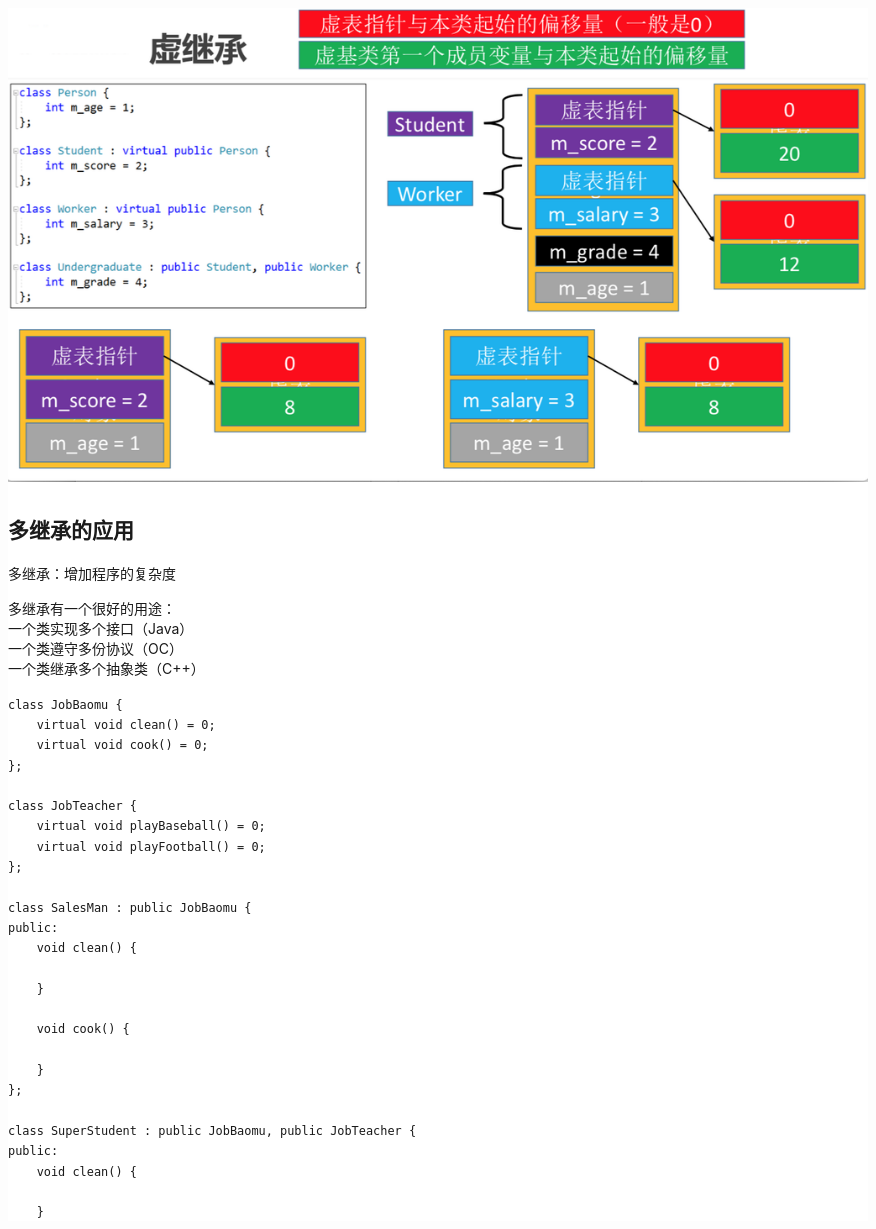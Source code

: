 <img src="/images/Cpp/cpp5.png" alt="img">



## <a id="content7"></a>多继承的应用

多继承：增加程序的复杂度     

多继承有一个很好的用途：     
一个类实现多个接口（Java）     
一个类遵守多份协议（OC）     
一个类继承多个抽象类（C++）     


```
class JobBaomu {
    virtual void clean() = 0;
    virtual void cook() = 0;
};

class JobTeacher {
    virtual void playBaseball() = 0;
    virtual void playFootball() = 0;
};

class SalesMan : public JobBaomu {
public:
    void clean() {

    }

    void cook() {
        
    }
};

class SuperStudent : public JobBaomu, public JobTeacher {
public:
    void clean() {

    }

```